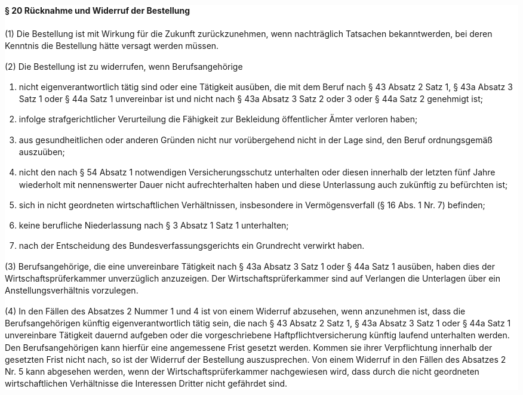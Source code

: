 
#### § 20 Rücknahme und Widerruf der Bestellung

(1) Die Bestellung ist mit Wirkung für die Zukunft zurückzunehmen,
wenn nachträglich Tatsachen bekanntwerden, bei deren Kenntnis die
Bestellung hätte versagt werden müssen.

(2) Die Bestellung ist zu widerrufen, wenn Berufsangehörige

1.  nicht eigenverantwortlich tätig sind oder eine Tätigkeit ausüben, die
    mit dem Beruf nach § 43 Absatz 2 Satz 1, § 43a Absatz 3 Satz 1 oder §
    44a Satz 1 unvereinbar ist und nicht nach § 43a Absatz 3 Satz 2 oder 3
    oder § 44a Satz 2 genehmigt ist;


2.  infolge strafgerichtlicher Verurteilung die Fähigkeit zur Bekleidung
    öffentlicher Ämter verloren haben;


3.  aus gesundheitlichen oder anderen Gründen nicht nur vorübergehend
    nicht in der Lage sind, den Beruf ordnungsgemäß auszuüben;


4.  nicht den nach § 54 Absatz 1 notwendigen Versicherungsschutz
    unterhalten oder diesen innerhalb der letzten fünf Jahre wiederholt
    mit nennenswerter Dauer nicht aufrechterhalten haben und diese
    Unterlassung auch zukünftig zu befürchten ist;


5.  sich in nicht geordneten wirtschaftlichen Verhältnissen, insbesondere
    in Vermögensverfall (§ 16 Abs. 1 Nr. 7) befinden;


6.  keine berufliche Niederlassung nach § 3 Absatz 1 Satz 1 unterhalten;


7.  nach der Entscheidung des Bundesverfassungsgerichts ein Grundrecht
    verwirkt haben.




(3) Berufsangehörige, die eine unvereinbare Tätigkeit nach § 43a
Absatz 3 Satz 1 oder § 44a Satz 1 ausüben, haben dies der
Wirtschaftsprüferkammer unverzüglich anzuzeigen. Der
Wirtschaftsprüferkammer sind auf Verlangen die Unterlagen über ein
Anstellungsverhältnis vorzulegen.

(4) In den Fällen des Absatzes 2 Nummer 1 und 4 ist von einem Widerruf
abzusehen, wenn anzunehmen ist, dass die Berufsangehörigen künftig
eigenverantwortlich tätig sein, die nach § 43 Absatz 2 Satz 1, § 43a
Absatz 3 Satz 1 oder § 44a Satz 1 unvereinbare Tätigkeit dauernd
aufgeben oder die vorgeschriebene Haftpflichtversicherung künftig
laufend unterhalten werden. Den Berufsangehörigen kann hierfür eine
angemessene Frist gesetzt werden. Kommen sie ihrer Verpflichtung
innerhalb der gesetzten Frist nicht nach, so ist der Widerruf der
Bestellung auszusprechen. Von einem Widerruf in den Fällen des
Absatzes 2 Nr. 5 kann abgesehen werden, wenn der
Wirtschaftsprüferkammer nachgewiesen wird, dass durch die nicht
geordneten wirtschaftlichen Verhältnisse die Interessen Dritter nicht
gefährdet sind.
